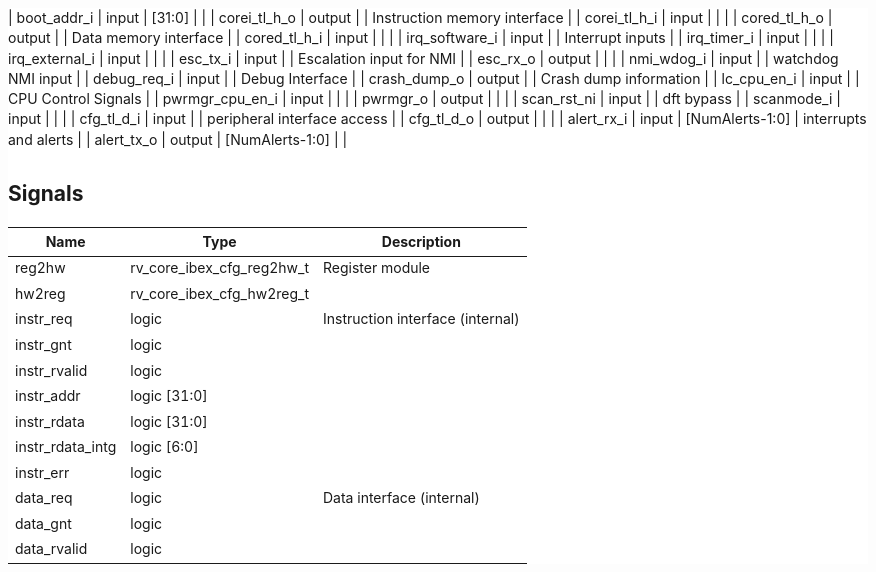 | boot_addr_i     | input     | [31:0]          |                                       |
| corei_tl_h_o    | output    |                 |  Instruction memory interface         |
| corei_tl_h_i    | input     |                 |                                       |
| cored_tl_h_o    | output    |                 |  Data memory interface                |
| cored_tl_h_i    | input     |                 |                                       |
| irq_software_i  | input     |                 |  Interrupt inputs                     |
| irq_timer_i     | input     |                 |                                       |
| irq_external_i  | input     |                 |                                       |
| esc_tx_i        | input     |                 |  Escalation input for NMI             |
| esc_rx_o        | output    |                 |                                       |
| nmi_wdog_i      | input     |                 |  watchdog NMI input                   |
| debug_req_i     | input     |                 |  Debug Interface                      |
| crash_dump_o    | output    |                 |  Crash dump information               |
| lc_cpu_en_i     | input     |                 |  CPU Control Signals                  |
| pwrmgr_cpu_en_i | input     |                 |                                       |
| pwrmgr_o        | output    |                 |                                       |
| scan_rst_ni     | input     |                 |  dft bypass                           |
| scanmode_i      | input     |                 |                                       |
| cfg_tl_d_i      | input     |                 |  peripheral interface access          |
| cfg_tl_d_o      | output    |                 |                                       |
| alert_rx_i      | input     | [NumAlerts-1:0] |  interrupts and alerts                |
| alert_tx_o      | output    | [NumAlerts-1:0] |                                       |
## Signals

| Name             | Type                          | Description                                                                              |
| ---------------- | ----------------------------- | ---------------------------------------------------------------------------------------- |
| reg2hw           | rv_core_ibex_cfg_reg2hw_t     |  Register module                                                                         |
| hw2reg           | rv_core_ibex_cfg_hw2reg_t     |                                                                                          |
| instr_req        | logic                         |  Instruction interface (internal)                                                        |
| instr_gnt        | logic                         |                                                                                          |
| instr_rvalid     | logic                         |                                                                                          |
| instr_addr       | logic [31:0]                  |                                                                                          |
| instr_rdata      | logic [31:0]                  |                                                                                          |
| instr_rdata_intg | logic [6:0]                   |                                                                                          |
| instr_err        | logic                         |                                                                                          |
| data_req         | logic                         |  Data interface (internal)                                                               |
| data_gnt         | logic                         |                                                                                          |
| data_rvalid      | logic                         |                                                                                          |